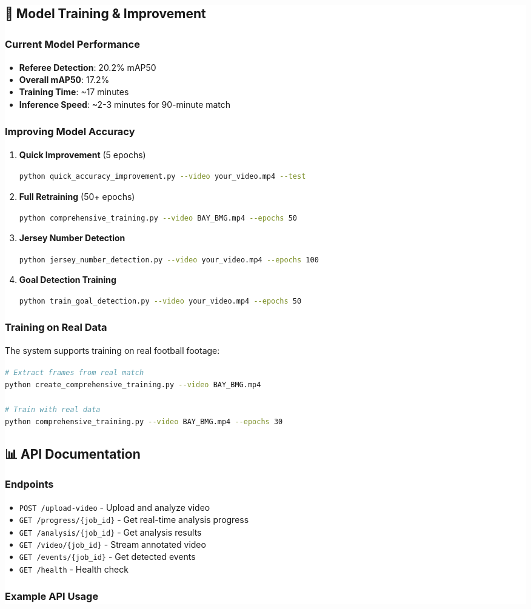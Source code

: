 ## 🔧 **Model Training & Improvement**

### **Current Model Performance**
- **Referee Detection**: 20.2% mAP50
- **Overall mAP50**: 17.2%
- **Training Time**: ~17 minutes
- **Inference Speed**: ~2-3 minutes for 90-minute match

### **Improving Model Accuracy**

1. **Quick Improvement** (5 epochs)
   ```bash
   python quick_accuracy_improvement.py --video your_video.mp4 --test
   ```

2. **Full Retraining** (50+ epochs)
   ```bash
   python comprehensive_training.py --video BAY_BMG.mp4 --epochs 50
   ```

3. **Jersey Number Detection**
   ```bash
   python jersey_number_detection.py --video your_video.mp4 --epochs 100
   ```

4. **Goal Detection Training**
   ```bash
   python train_goal_detection.py --video your_video.mp4 --epochs 50
   ```

### **Training on Real Data**

The system supports training on real football footage:

```bash
# Extract frames from real match
python create_comprehensive_training.py --video BAY_BMG.mp4

# Train with real data
python comprehensive_training.py --video BAY_BMG.mp4 --epochs 30
```

## 📊 **API Documentation**

### **Endpoints**

- `POST /upload-video` - Upload and analyze video
- `GET /progress/{job_id}` - Get real-time analysis progress
- `GET /analysis/{job_id}` - Get analysis results
- `GET /video/{job_id}` - Stream annotated video
- `GET /events/{job_id}` - Get detected events
- `GET /health` - Health check

### **Example API Usage**
